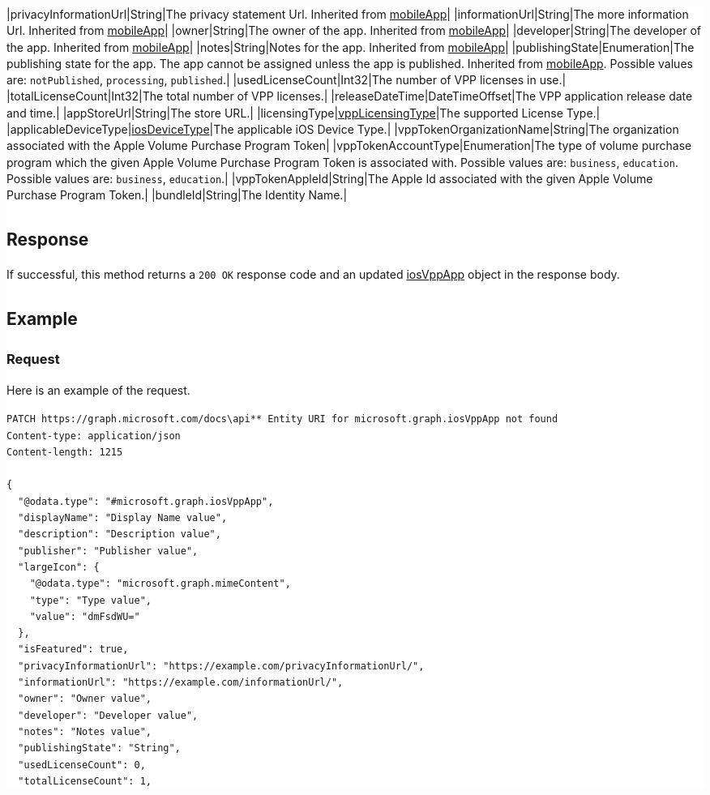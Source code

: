 |privacyInformationUrl|String|The privacy statement Url. Inherited from [mobileApp](../resources/mobileApp.md)|
|informationUrl|String|The more information Url. Inherited from [mobileApp](../resources/mobileApp.md)|
|owner|String|The owner of the app. Inherited from [mobileApp](../resources/mobileApp.md)|
|developer|String|The developer of the app. Inherited from [mobileApp](../resources/mobileApp.md)|
|notes|String|Notes for the app. Inherited from [mobileApp](../resources/mobileApp.md)|
|publishingState|Enumeration|The publishing state for the app. The app cannot be assigned unless the app is published. Inherited from [mobileApp](../resources/mobileApp.md). Possible values are: `notPublished`, `processing`, `published`.|
|usedLicenseCount|Int32|The number of VPP licenses in use.|
|totalLicenseCount|Int32|The total number of VPP licenses.|
|releaseDateTime|DateTimeOffset|The VPP application release date and time.|
|appStoreUrl|String|The store URL.|
|licensingType|[vppLicensingType](../resources/vppLicensingType.md)|The supported License Type.|
|applicableDeviceType|[iosDeviceType](../resources/iosDeviceType.md)|The applicable iOS Device Type.|
|vppTokenOrganizationName|String|The organization associated with the Apple Volume Purchase Program Token|
|vppTokenAccountType|Enumeration|The type of volume purchase program which the given Apple Volume Purchase Program Token is associated with. Possible values are: `business`, `education`. Possible values are: `business`, `education`.|
|vppTokenAppleId|String|The Apple Id associated with the given Apple Volume Purchase Program Token.|
|bundleId|String|The Identity Name.|



## Response
If successful, this method returns a `200 OK` response code and an updated [iosVppApp](../resources/iosvppapp.md) object in the response body.

## Example

### Request
Here is an example of the request.

``` http
PATCH https://graph.microsoft.com/docs\api** Entity URI for microsoft.graph.iosVppApp not found
Content-type: application/json
Content-length: 1215

{
  "@odata.type": "#microsoft.graph.iosVppApp",
  "displayName": "Display Name value",
  "description": "Description value",
  "publisher": "Publisher value",
  "largeIcon": {
    "@odata.type": "microsoft.graph.mimeContent",
    "type": "Type value",
    "value": "dmFsdWU="
  },
  "isFeatured": true,
  "privacyInformationUrl": "https://example.com/privacyInformationUrl/",
  "informationUrl": "https://example.com/informationUrl/",
  "owner": "Owner value",
  "developer": "Developer value",
  "notes": "Notes value",
  "publishingState": "String",
  "usedLicenseCount": 0,
  "totalLicenseCount": 1,
```